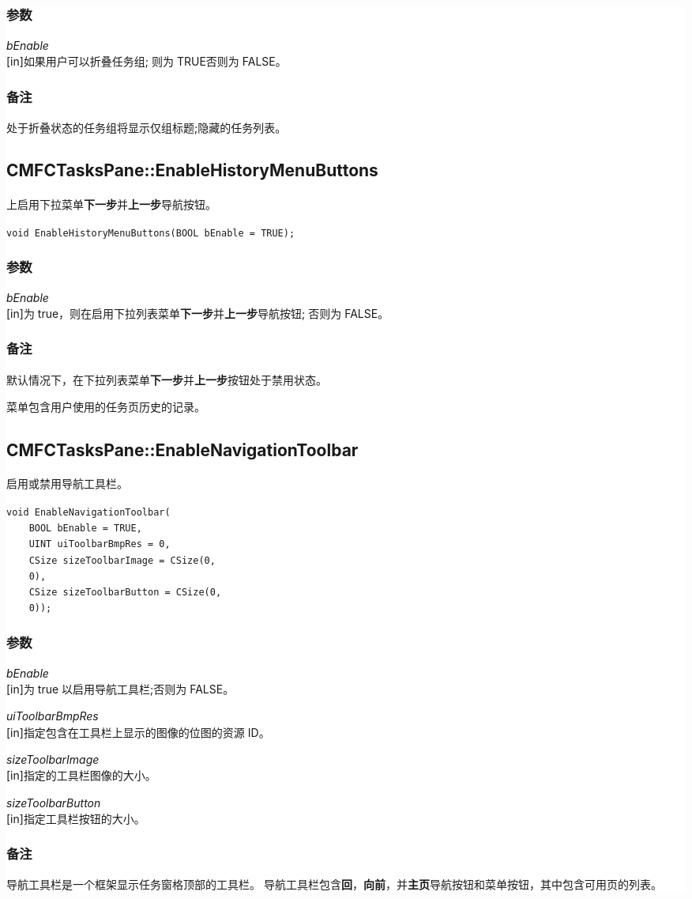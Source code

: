 ### <a name="parameters"></a>参数  
*bEnable*<br/>
[in]如果用户可以折叠任务组; 则为 TRUE否则为 FALSE。  
  
### <a name="remarks"></a>备注  
 处于折叠状态的任务组将显示仅组标题;隐藏的任务列表。  
  
##  <a name="enablehistorymenubuttons"></a>  CMFCTasksPane::EnableHistoryMenuButtons  
 上启用下拉菜单**下一步**并**上一步**导航按钮。  
  
```  
void EnableHistoryMenuButtons(BOOL bEnable = TRUE);
```  
  
### <a name="parameters"></a>参数  
*bEnable*<br/>
[in]为 true，则在启用下拉列表菜单**下一步**并**上一步**导航按钮; 否则为 FALSE。  
  
### <a name="remarks"></a>备注  
 默认情况下，在下拉列表菜单**下一步**并**上一步**按钮处于禁用状态。  
  
 菜单包含用户使用的任务页历史的记录。  
  
##  <a name="enablenavigationtoolbar"></a>  CMFCTasksPane::EnableNavigationToolbar  
 启用或禁用导航工具栏。  
  
```  
void EnableNavigationToolbar(
    BOOL bEnable = TRUE,  
    UINT uiToolbarBmpRes = 0,  
    CSize sizeToolbarImage = CSize(0,
    0),  
    CSize sizeToolbarButton = CSize(0,
    0));
```  
  
### <a name="parameters"></a>参数  
*bEnable*<br/>
[in]为 true 以启用导航工具栏;否则为 FALSE。  
  
*uiToolbarBmpRes*<br/>
[in]指定包含在工具栏上显示的图像的位图的资源 ID。  
  
*sizeToolbarImage*<br/>
[in]指定的工具栏图像的大小。  
  
*sizeToolbarButton*<br/>
[in]指定工具栏按钮的大小。  
  
### <a name="remarks"></a>备注  
 导航工具栏是一个框架显示任务窗格顶部的工具栏。 导航工具栏包含**回**，**向前**，并**主页**导航按钮和菜单按钮，其中包含可用页的列表。  
  